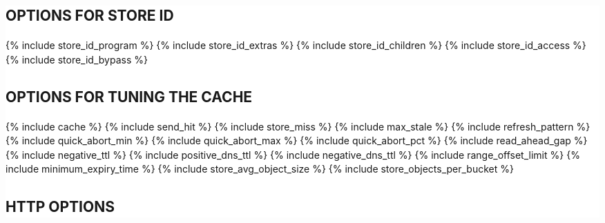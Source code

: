 ## OPTIONS FOR STORE ID

<a name='store_id_program' />
{% include store_id_program %}
<a name='store_id_extras' />
{% include store_id_extras %}
<a name='store_id_children' />
{% include store_id_children %}
<a name='store_id_access' />
{% include store_id_access %}
<a name='store_id_bypass' />
{% include store_id_bypass %}

## OPTIONS FOR TUNING THE CACHE

<a name='cache' />
{% include cache %}
<a name='send_hit' />
{% include send_hit %}
<a name='store_miss' />
{% include store_miss %}
<a name='max_stale' />
{% include max_stale %}
<a name='refresh_pattern' />
{% include refresh_pattern %}
<a name='quick_abort_min' />
{% include quick_abort_min %}
<a name='quick_abort_max' />
{% include quick_abort_max %}
<a name='quick_abort_pct' />
{% include quick_abort_pct %}
<a name='read_ahead_gap' />
{% include read_ahead_gap %}
<a name='negative_ttl' />
{% include negative_ttl %}
<a name='positive_dns_ttl' />
{% include positive_dns_ttl %}
<a name='negative_dns_ttl' />
{% include negative_dns_ttl %}
<a name='range_offset_limit' />
{% include range_offset_limit %}
<a name='minimum_expiry_time' />
{% include minimum_expiry_time %}
<a name='store_avg_object_size' />
{% include store_avg_object_size %}
<a name='store_objects_per_bucket' />
{% include store_objects_per_bucket %}

## HTTP OPTIONS
